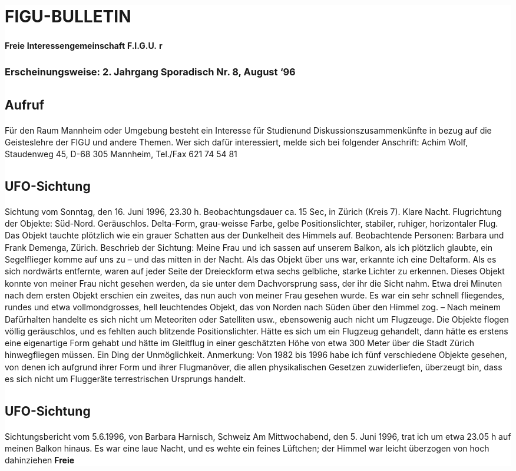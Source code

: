 # FIGU-BULLETIN
**Freie**
**Interessengemeinschaft**
**F.I.G.U.**
**r**
### Erscheinungsweise: 2. Jahrgang Sporadisch Nr. 8, August ‘96
## Aufruf
Für den Raum Mannheim oder Umgebung besteht ein Interesse für Studienund Diskussionszusammenkünfte in bezug auf die Geisteslehre der FIGU und andere Themen. Wer sich dafür interessiert, melde sich bei folgender Anschrift: Achim Wolf, Staudenweg 45, D-68 305 Mannheim, Tel./Fax 621 74 54 81
## UFO-Sichtung
Sichtung vom Sonntag, den 16. Juni 1996, 23.30 h. Beobachtungsdauer ca. 15 Sec, in Zürich (Kreis 7). Klare Nacht. Flugrichtung der Objekte: Süd-Nord. Geräuschlos. Delta-Form, grau-weisse Farbe, gelbe Positionslichter, stabiler, ruhiger, horizontaler Flug. Das Objekt tauchte plötzlich wie ein grauer Schatten aus der Dunkelheit des Himmels auf. Beobachtende Personen: Barbara und Frank Demenga, Zürich.
Beschrieb der Sichtung: Meine Frau und ich sassen auf unserem Balkon, als ich plötzlich glaubte, ein Segelflieger komme auf uns zu – und das mitten in der Nacht. Als das Objekt über uns war, erkannte ich eine Deltaform. Als es sich nordwärts entfernte, waren auf jeder Seite der Dreieckform etwa sechs gelbliche, starke Lichter zu erkennen. Dieses Objekt konnte von meiner Frau nicht gesehen werden, da sie unter dem Dachvorsprung sass, der ihr die Sicht nahm.
Etwa drei Minuten nach dem ersten Objekt erschien ein zweites, das nun auch von meiner Frau gesehen wurde. Es war ein sehr schnell fliegendes, rundes und etwa vollmondgrosses, hell leuchtendes Objekt, das von Norden nach Süden über den Himmel zog. – Nach meinem Dafürhalten handelte es sich nicht um Meteoriten oder Satelliten usw., ebensowenig auch nicht um Flugzeuge. Die Objekte flogen völlig geräuschlos, und es fehlten auch blitzende Positionslichter. Hätte es sich um ein Flugzeug gehandelt, dann hätte es erstens eine eigenartige Form gehabt und hätte im Gleitflug in einer geschätzten Höhe von etwa 300 Meter über die Stadt Zürich hinwegfliegen müssen. Ein Ding der Unmöglichkeit.
Anmerkung: Von 1982 bis 1996 habe ich fünf verschiedene Objekte gesehen, von denen ich aufgrund ihrer Form und ihrer Flugmanöver, die allen physikalischen Gesetzen zuwiderliefen, überzeugt bin, dass es sich nicht um Fluggeräte terrestrischen Ursprungs handelt.
## UFO-Sichtung
Sichtungsbericht vom 5.6.1996, von Barbara Harnisch, Schweiz Am Mittwochabend, den 5. Juni 1996, trat ich um etwa 23.05 h auf meinen Balkon hinaus. Es war eine laue Nacht, und es wehte ein feines Lüftchen; der Himmel war leicht überzogen von hoch dahinziehen
**Freie**